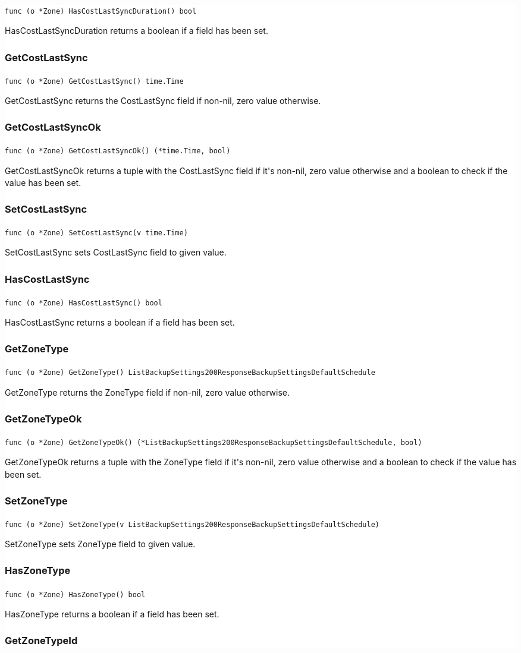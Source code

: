 `func (o *Zone) HasCostLastSyncDuration() bool`

HasCostLastSyncDuration returns a boolean if a field has been set.

### GetCostLastSync

`func (o *Zone) GetCostLastSync() time.Time`

GetCostLastSync returns the CostLastSync field if non-nil, zero value otherwise.

### GetCostLastSyncOk

`func (o *Zone) GetCostLastSyncOk() (*time.Time, bool)`

GetCostLastSyncOk returns a tuple with the CostLastSync field if it's non-nil, zero value otherwise
and a boolean to check if the value has been set.

### SetCostLastSync

`func (o *Zone) SetCostLastSync(v time.Time)`

SetCostLastSync sets CostLastSync field to given value.

### HasCostLastSync

`func (o *Zone) HasCostLastSync() bool`

HasCostLastSync returns a boolean if a field has been set.

### GetZoneType

`func (o *Zone) GetZoneType() ListBackupSettings200ResponseBackupSettingsDefaultSchedule`

GetZoneType returns the ZoneType field if non-nil, zero value otherwise.

### GetZoneTypeOk

`func (o *Zone) GetZoneTypeOk() (*ListBackupSettings200ResponseBackupSettingsDefaultSchedule, bool)`

GetZoneTypeOk returns a tuple with the ZoneType field if it's non-nil, zero value otherwise
and a boolean to check if the value has been set.

### SetZoneType

`func (o *Zone) SetZoneType(v ListBackupSettings200ResponseBackupSettingsDefaultSchedule)`

SetZoneType sets ZoneType field to given value.

### HasZoneType

`func (o *Zone) HasZoneType() bool`

HasZoneType returns a boolean if a field has been set.

### GetZoneTypeId
